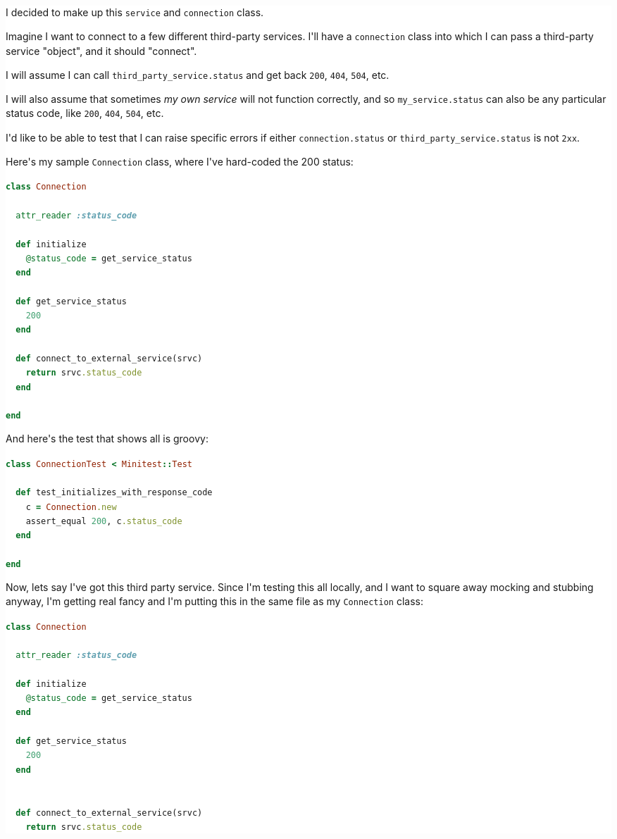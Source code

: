 I decided to make up this `service` and `connection` class.

Imagine I want to connect to a few different third-party services. I'll have a `connection` class into which I can pass a third-party service "object", and it should "connect".



I will assume I can call `third_party_service.status` and get back `200`, `404`, `504`, etc.

I will also assume that sometimes _my own service_ will not function correctly, and so `my_service.status` can also be any particular status code, like `200`, `404`, `504`, etc.

I'd like to be able to test that I can raise specific errors if either `connection.status` or `third_party_service.status` is not `2xx`.

Here's my sample `Connection` class, where I've hard-coded the 200 status:

```ruby
class Connection

  attr_reader :status_code

  def initialize
    @status_code = get_service_status
  end

  def get_service_status
    200
  end

  def connect_to_external_service(srvc)
    return srvc.status_code
  end

end
```

And here's the test that shows all is groovy:

```ruby
class ConnectionTest < Minitest::Test

  def test_initializes_with_response_code
    c = Connection.new
    assert_equal 200, c.status_code
  end

end
```

Now, lets say I've got this third party service. Since I'm testing this all locally, and I want to square away mocking and stubbing anyway, I'm getting real fancy and I'm putting this in the same file as my `Connection` class:

```ruby
class Connection

  attr_reader :status_code

  def initialize
    @status_code = get_service_status
  end

  def get_service_status
    200
  end


  def connect_to_external_service(srvc)
    return srvc.status_code
```